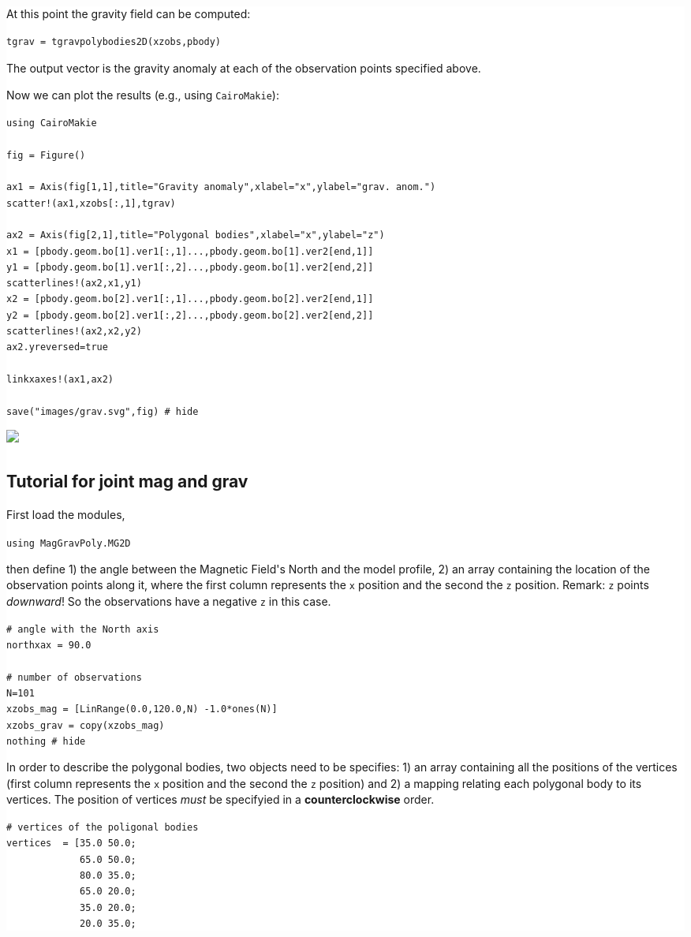 ```@example ex2
```

At this point the gravity field can be computed:
```@example ex2
tgrav = tgravpolybodies2D(xzobs,pbody)
```
The output vector is the gravity anomaly at each of the observation points specified above.

Now we can plot the results (e.g., using `CairoMakie`):
```@example ex2
using CairoMakie

fig = Figure()

ax1 = Axis(fig[1,1],title="Gravity anomaly",xlabel="x",ylabel="grav. anom.")
scatter!(ax1,xzobs[:,1],tgrav)

ax2 = Axis(fig[2,1],title="Polygonal bodies",xlabel="x",ylabel="z")
x1 = [pbody.geom.bo[1].ver1[:,1]...,pbody.geom.bo[1].ver2[end,1]]
y1 = [pbody.geom.bo[1].ver1[:,2]...,pbody.geom.bo[1].ver2[end,2]]
scatterlines!(ax2,x1,y1)
x2 = [pbody.geom.bo[2].ver1[:,1]...,pbody.geom.bo[2].ver2[end,1]]
y2 = [pbody.geom.bo[2].ver1[:,2]...,pbody.geom.bo[2].ver2[end,2]]
scatterlines!(ax2,x2,y2)
ax2.yreversed=true

linkxaxes!(ax1,ax2)

save("images/grav.svg",fig) # hide
```

![](images/grav.svg)


## Tutorial for joint mag and grav
First load the modules,
```@example ex3
using MagGravPoly.MG2D
```
then define 1) the angle between the Magnetic Field's North and the model profile, 2) an array containing the location of the observation points along it, where the first column represents the ``x`` position and the second the  ``z`` position. Remark: ``z`` points *downward*! So the observations have a negative ``z`` in this case.
```@example ex3
# angle with the North axis
northxax = 90.0

# number of observations
N=101
xzobs_mag = [LinRange(0.0,120.0,N) -1.0*ones(N)]
xzobs_grav = copy(xzobs_mag)
nothing # hide
```
In order to describe the polygonal bodies, two objects need to be specifies: 1)  an array containing all the positions of the vertices (first column represents the ``x`` position and the second the  ``z`` position) and 2) a mapping relating each polygonal body to its vertices. The position of vertices *must* be specifyied in a **counterclockwise** order.
```@example ex3
# vertices of the poligonal bodies
vertices  = [35.0 50.0;
             65.0 50.0;
             80.0 35.0;
             65.0 20.0;
             35.0 20.0;
             20.0 35.0;
```